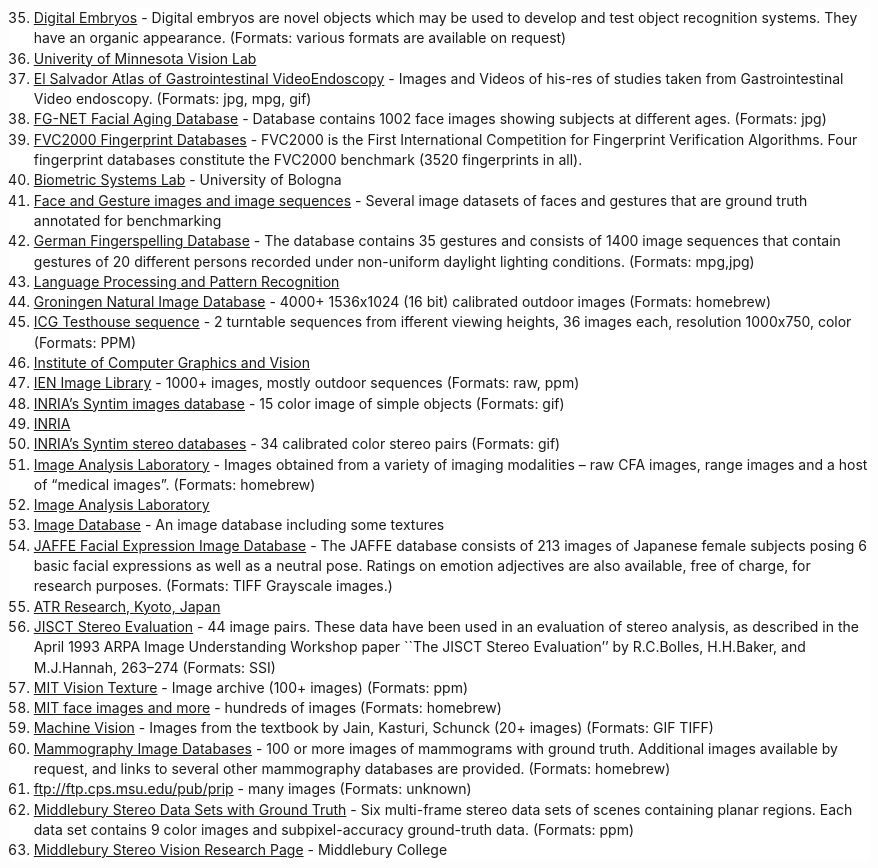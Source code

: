35. [Digital Embryos](https://web-beta.archive.org/web/20011216051535/vision.psych.umn.edu/www/kersten-lab/demos/digitalembryo.html) - Digital embryos are novel objects which may be used to develop and test object recognition systems. They have an organic appearance. (Formats: various formats are available on request)
36. [Univerity of Minnesota Vision Lab](http://vision.psych.umn.edu/users/kersten//kersten-lab/kersten-lab.html)
37. [El Salvador Atlas of Gastrointestinal VideoEndoscopy](http://www.gastrointestinalatlas.com) - Images and Videos of his-res of studies taken from Gastrointestinal Video endoscopy. (Formats: jpg, mpg, gif)
38. [FG-NET Facial Aging Database](http://sting.cycollege.ac.cy/~alanitis/fgnetaging/index.htm) - Database contains 1002 face images showing subjects at different ages. (Formats: jpg)
39. [FVC2000 Fingerprint Databases](http://bias.csr.unibo.it/fvc2000/) - FVC2000 is the First International Competition for Fingerprint Verification Algorithms. Four fingerprint databases constitute the FVC2000 benchmark (3520 fingerprints in all).
40. [Biometric Systems Lab](http://biolab.csr.unibo.it/home.asp) - University of Bologna
41. [Face and Gesture images and image sequences](http://www.fg-net.org) - Several image datasets of faces and gestures that are ground truth annotated for benchmarking
42. [German Fingerspelling Database](http://www-i6.informatik.rwth-aachen.de/~dreuw/database.html) - The database contains 35 gestures and consists of 1400 image sequences that contain gestures of 20 different persons recorded under non-uniform daylight lighting conditions. (Formats: mpg,jpg)
43. [Language Processing and Pattern Recognition](http://www-i6.informatik.rwth-aachen.de/)
44. [Groningen Natural Image Database](http://hlab.phys.rug.nl/archive.html) - 4000+ 1536x1024 (16 bit) calibrated outdoor images (Formats: homebrew)
45. [ICG Testhouse sequence](http://www.icg.tu-graz.ac.at/~schindler/Data) - 2 turntable sequences from ifferent viewing heights, 36 images each, resolution 1000x750, color (Formats: PPM)
46. [Institute of Computer Graphics and Vision](http://www.icg.tu-graz.ac.at)
47. [IEN Image Library](http://www.ien.it/is/vislib/) - 1000+ images, mostly outdoor sequences (Formats: raw, ppm)
48. [INRIA’s Syntim images database](http://www-rocq.inria.fr/~tarel/syntim/images.html) - 15 color image of simple objects (Formats: gif)
49. [INRIA](http://www.inria.fr/)
50. [INRIA’s Syntim stereo databases](http://www-rocq.inria.fr/~tarel/syntim/paires.html) - 34 calibrated color stereo pairs (Formats: gif)
51. [Image Analysis Laboratory](http://www.ece.ncsu.edu/imaging/Archives/ImageDataBase/index.html) - Images obtained from a variety of imaging modalities – raw CFA images, range images and a host of “medical images”. (Formats: homebrew)
52. [Image Analysis Laboratory](http://www.ece.ncsu.edu/imaging)
53. [Image Database](http://www.prip.tuwien.ac.at/prip/image.html) - An image database including some textures
54. [JAFFE Facial Expression Image Database](http://www.mis.atr.co.jp/~mlyons/jaffe.html) - The JAFFE database consists of 213 images of Japanese female subjects posing 6 basic facial expressions as well as a neutral pose. Ratings on emotion adjectives are also available, free of charge, for research purposes. (Formats: TIFF Grayscale images.)
55. [ATR Research, Kyoto, Japan](http://www.mic.atr.co.jp/)
56. [JISCT Stereo Evaluation](ftp://ftp.vislist.com/IMAGERY/JISCT/) - 44 image pairs. These data have been used in an evaluation of stereo analysis, as described in the April 1993 ARPA Image Understanding Workshop paper \`\`The JISCT Stereo Evaluation’’ by R.C.Bolles, H.H.Baker, and M.J.Hannah, 263–274 (Formats: SSI)
57. [MIT Vision Texture](https://vismod.media.mit.edu/vismod/imagery/VisionTexture/vistex.html) - Image archive (100+ images) (Formats: ppm)
58. [MIT face images and more](ftp://whitechapel.media.mit.edu/pub/images) - hundreds of images (Formats: homebrew)
59. [Machine Vision](http://vision.cse.psu.edu/book/testbed/images/) - Images from the textbook by Jain, Kasturi, Schunck (20+ images) (Formats: GIF TIFF)
60. [Mammography Image Databases](http://marathon.csee.usf.edu/Mammography/Database.html) - 100 or more images of mammograms with ground truth. Additional images available by request, and links to several other mammography databases are provided. (Formats: homebrew)
61. <ftp://ftp.cps.msu.edu/pub/prip> - many images (Formats: unknown)
62. [Middlebury Stereo Data Sets with Ground Truth](http://www.middlebury.edu/stereo/data.html) - Six multi-frame stereo data sets of scenes containing planar regions. Each data set contains 9 color images and subpixel-accuracy ground-truth data. (Formats: ppm)
63. [Middlebury Stereo Vision Research Page](http://www.middlebury.edu/stereo) - Middlebury College